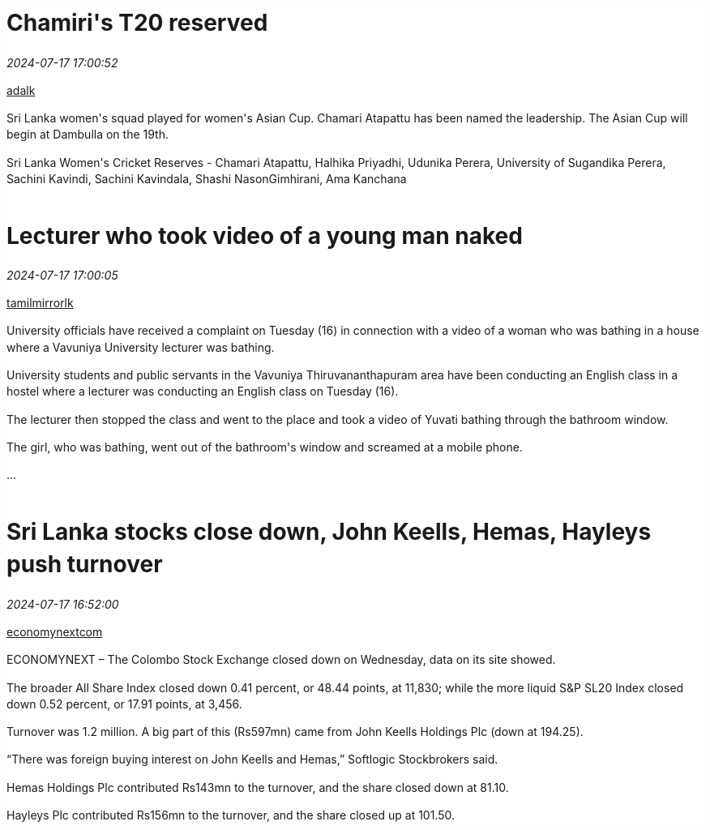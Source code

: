 # Chamiri's T20 reserved

*2024-07-17 17:00:52*

[adalk](https://www.ada.lk/sports/චමිරිගේ-නායකත්වයෙන්-යුත්-විස්සයි20-සංචිතය-එළියට/9-410831)

Sri Lanka women's squad played for women's Asian Cup. Chamari Atapattu has been named the leadership. The Asian Cup will begin at Dambulla on the 19th.

Sri Lanka Women's Cricket Reserves - Chamari Atapattu, Halhika Priyadhi, Udunika Perera, University of Sugandika Perera, Sachini Kavindi, Sachini Kavindala, Shashi NasonGimhirani, Ama Kanchana



# Lecturer who took video of a young man naked

*2024-07-17 17:00:05*

[tamilmirrorlk](https://www.tamilmirror.lk/செய்திகள்/யுவதியை-நிர்வாணமாக-வீடியோ-எடுத்த-விரிவுரையாளர்/175-340561)

University officials have received a complaint on Tuesday (16) in connection with a video of a woman who was bathing in a house where a Vavuniya University lecturer was bathing.

University students and public servants in the Vavuniya Thiruvananthapuram area have been conducting an English class in a hostel where a lecturer was conducting an English class on Tuesday (16).

The lecturer then stopped the class and went to the place and took a video of Yuvati bathing through the bathroom window.

The girl, who was bathing, went out of the bathroom's window and screamed at a mobile phone.

...



# Sri Lanka stocks close down, John Keells, Hemas, Hayleys push turnover

*2024-07-17 16:52:00*

[economynextcom](https://economynext.com/sri-lanka-stocks-close-down-john-keells-hemas-hayleys-push-turnover-172676/)

ECONOMYNEXT – The Colombo Stock Exchange closed down on Wednesday, data on its site showed.

The broader All Share Index closed down 0.41 percent, or 48.44 points, at 11,830; while the more liquid S&P SL20 Index closed down 0.52 percent, or 17.91 points, at 3,456.

Turnover was 1.2 million. A big part of this (Rs597mn) came from John Keells Holdings Plc (down at 194.25).

“There was foreign buying interest on John Keells and Hemas,” Softlogic Stockbrokers said.

Hemas Holdings Plc contributed Rs143mn to the turnover, and the share closed down at 81.10.

Hayleys Plc contributed Rs156mn to the turnover, and the share closed up at 101.50.
